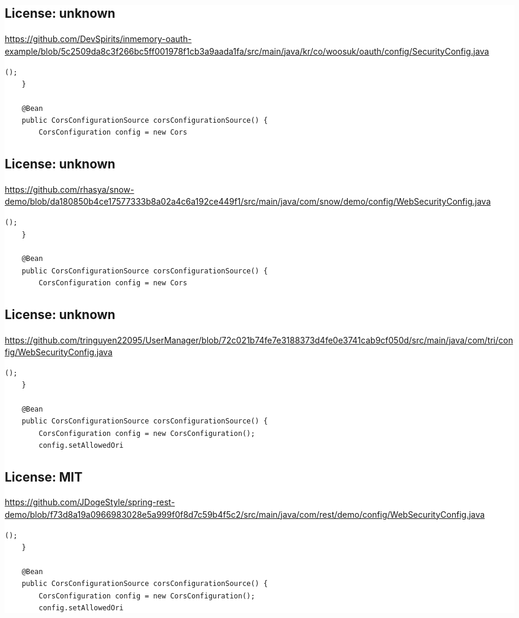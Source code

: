 
## License: unknown
https://github.com/DevSpirits/inmemory-oauth-example/blob/5c2509da8c3f266bc5ff001978f1cb3a9aada1fa/src/main/java/kr/co/woosuk/oauth/config/SecurityConfig.java

```
();
    }
    
    @Bean
    public CorsConfigurationSource corsConfigurationSource() {
        CorsConfiguration config = new Cors
```


## License: unknown
https://github.com/rhasya/snow-demo/blob/da180850b4ce17577333b8a02a4c6a192ce449f1/src/main/java/com/snow/demo/config/WebSecurityConfig.java

```
();
    }
    
    @Bean
    public CorsConfigurationSource corsConfigurationSource() {
        CorsConfiguration config = new Cors
```


## License: unknown
https://github.com/tringuyen22095/UserManager/blob/72c021b74fe7e3188373d4fe0e3741cab9cf050d/src/main/java/com/tri/config/WebSecurityConfig.java

```
();
    }
    
    @Bean
    public CorsConfigurationSource corsConfigurationSource() {
        CorsConfiguration config = new CorsConfiguration();
        config.setAllowedOri
```


## License: MIT
https://github.com/JDogeStyle/spring-rest-demo/blob/f73d8a19a0966983028e5a999f0f8d7c59b4f5c2/src/main/java/com/rest/demo/config/WebSecurityConfig.java

```
();
    }
    
    @Bean
    public CorsConfigurationSource corsConfigurationSource() {
        CorsConfiguration config = new CorsConfiguration();
        config.setAllowedOri
```
